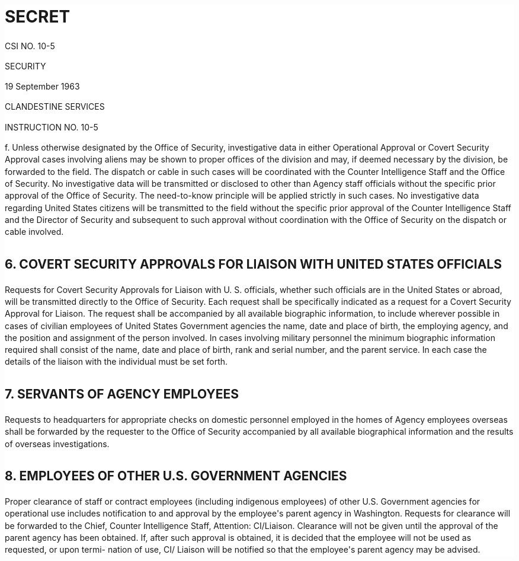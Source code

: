 # SECRET

CSI NO. 10-5

SECURITY

19 September 1963

CLANDESTINE SERVICES

INSTRUCTION NO. 10-5

f. Unless otherwise designated by the Office of Security, investigative data in either Operational Approval or Covert Security Approval cases involving aliens may be shown to proper offices of the division and may, if deemed necessary by the division, be forwarded to the field. The dispatch or cable in such cases will be coordinated with the Counter Intelligence Staff and the Office of Security. No investigative data will be transmitted or disclosed to other than Agency staff officials without the specific prior approval of the Office of Security. The need-to-know principle will be applied strictly in such cases. No investigative data regarding United States citizens will be transmitted to the field without the specific prior approval of the Counter Intelligence Staff and the Director of Security and subsequent to such approval without coordination with the Office of Security on the dispatch or cable involved.

## 6. COVERT SECURITY APPROVALS FOR LIAISON WITH UNITED STATES OFFICIALS

Requests for Covert Security Approvals for Liaison with U. S. officials, whether such officials are in the United States or abroad, will be transmitted directly to the Office of Security. Each request shall be specifically indicated as a request for a Covert Security Approval for Liaison. The request shall be accompanied by all available biographic information, to include wherever possible in cases of civilian employees of United States Government agencies the name, date and place of birth, the employing agency, and the position and assignment of the person involved. In cases involving military personnel the minimum biographic information required shall consist of the name, date and place of birth, rank and serial number, and the parent service. In each case the details of the liaison with the individual must be set forth.

## 7. SERVANTS OF AGENCY EMPLOYEES

Requests to headquarters for appropriate checks on domestic personnel employed in the homes of Agency employees overseas shall be forwarded by the requester to the Office of Security accompanied by all available biographical information and the results of overseas investigations.

## 8. EMPLOYEES OF OTHER U.S. GOVERNMENT AGENCIES

Proper clearance of staff or contract employees (including indigenous employees) of other U.S. Government agencies for operational use includes notification to and approval by the employee's parent agency in Washington. Requests for clearance will be forwarded to the Chief, Counter Intelligence Staff, Attention: CI/Liaison. Clearance will not be given until the approval of the parent agency has been obtained. If, after such approval is obtained, it is decided that the employee will not be used as requested, or upon termi- nation of use, CI/ Liaison will be notified so that the employee's parent agency may be advised.
